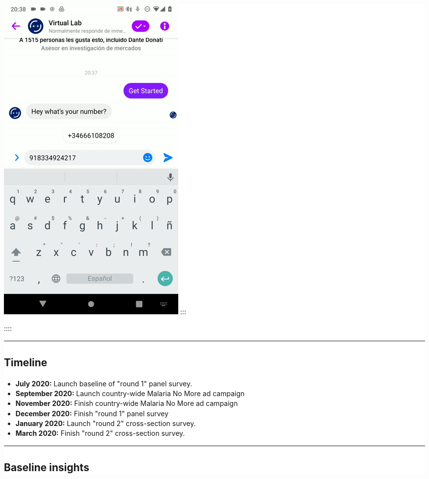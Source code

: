 ![width:300px](../../figures/payment.gif)
:::

::::

---

## Timeline

* **July 2020:** Launch baseline of "round 1" panel survey.
* **September 2020:** Launch country-wide Malaria No More ad campaign
* **November 2020:** Finish country-wide Malaria No More ad campaign
* **December 2020:** Finish "round 1" panel survey
* **January 2020:** Launch "round 2" cross-section survey.
* **March 2020:** Finish "round 2" cross-section survey.

---

## Baseline insights
